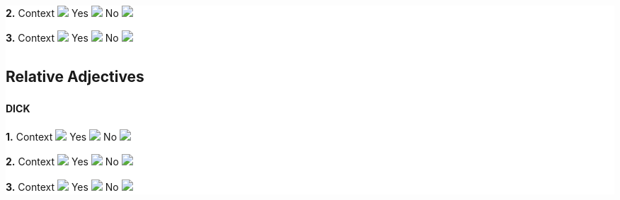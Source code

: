 **2.**
Context
![](images/abs-min-rev-trueb-spiegel.png)
Yes
![](images/abs-min-rev-trueb-spiegel-yes.png)
No
![](images/abs-min-rev-trueb-spiegel-no.png)

**3.**
Context
![](images/abs-min-rev-trueb-suppe.png)
Yes
![](images/abs-min-rev-trueb-suppe-yes.png)
No
![](images/abs-min-rev-trueb-suppe-no.png)




## Relative Adjectives


#### DICK

**1.**
Context
![](images/rel-lr-dick-gurkenscheibe.png)
Yes
![](images/rel-lr-dick-gurkenscheibe-yes.png)
No
![](images/rel-lr-dick-gurkenscheibe-no.png)

**2.**
Context
![](images/rel-rev-dick-edding.png)
Yes
![](images/rel-rev-dick-edding-yes.png)
No
![](images/rel-rev-dick-edding-no.png)

**3.**
Context
![](images/rel-rev-dick-jacke.png)
Yes
![](images/rel-rev-dick-jacke-yes.png)
No
![](images/rel-rev-dick-jacke-no.png)
